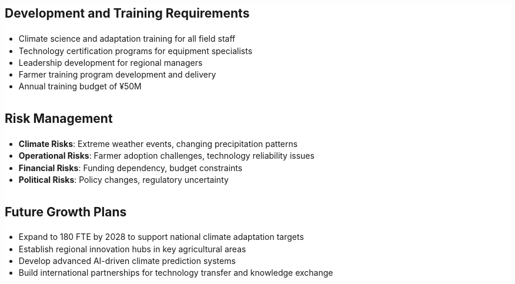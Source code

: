 ## Development and Training Requirements
- Climate science and adaptation training for all field staff
- Technology certification programs for equipment specialists
- Leadership development for regional managers
- Farmer training program development and delivery
- Annual training budget of ¥50M

## Risk Management
- **Climate Risks**: Extreme weather events, changing precipitation patterns
- **Operational Risks**: Farmer adoption challenges, technology reliability issues
- **Financial Risks**: Funding dependency, budget constraints
- **Political Risks**: Policy changes, regulatory uncertainty

## Future Growth Plans
- Expand to 180 FTE by 2028 to support national climate adaptation targets
- Establish regional innovation hubs in key agricultural areas
- Develop advanced AI-driven climate prediction systems
- Build international partnerships for technology transfer and knowledge exchange